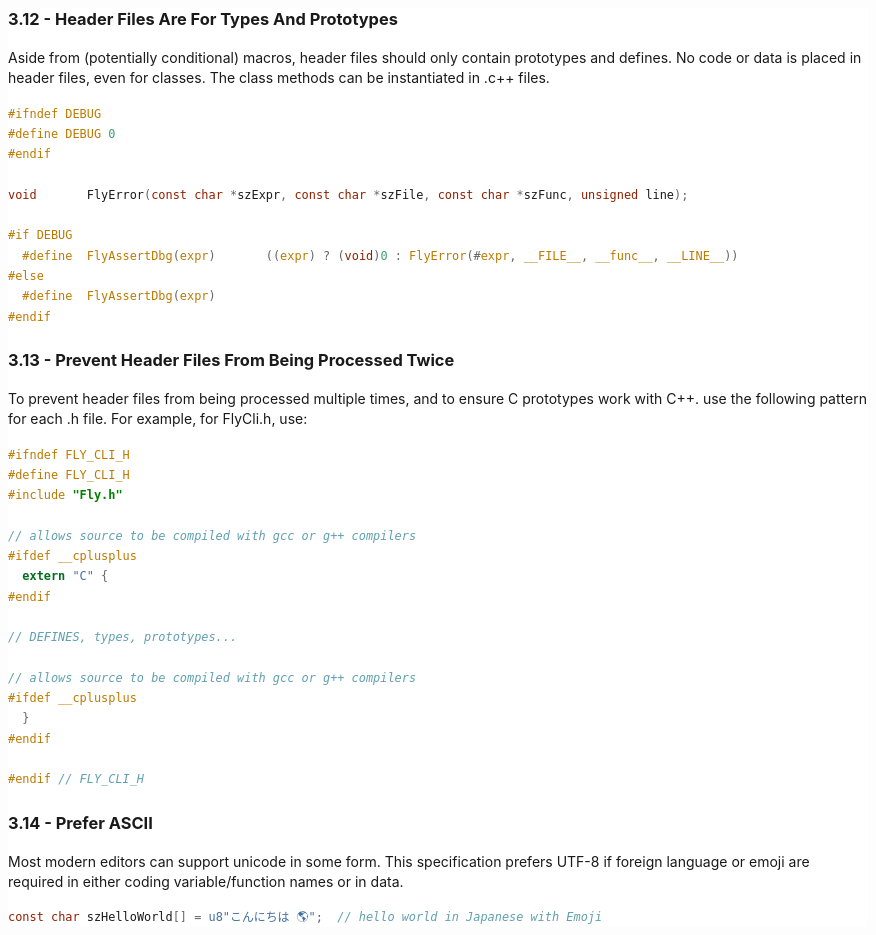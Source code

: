 ### 3.12 - Header Files Are For Types And Prototypes

Aside from (potentially conditional) macros, header files should only contain prototypes and
defines. No code or data is placed in header files, even for classes. The class methods can be
instantiated in .c++ files.

```c
#ifndef DEBUG
#define DEBUG 0
#endif

void       FlyError(const char *szExpr, const char *szFile, const char *szFunc, unsigned line);

#if DEBUG
  #define  FlyAssertDbg(expr)       ((expr) ? (void)0 : FlyError(#expr, __FILE__, __func__, __LINE__))
#else
  #define  FlyAssertDbg(expr)
#endif
```

### 3.13 - Prevent Header Files From Being Processed Twice

To prevent header files from being processed multiple times, and to ensure C prototypes work with
C++. use the following pattern for each .h file. For example, for FlyCli.h, use:

```c
#ifndef FLY_CLI_H
#define FLY_CLI_H
#include "Fly.h"

// allows source to be compiled with gcc or g++ compilers
#ifdef __cplusplus
  extern "C" {
#endif

// DEFINES, types, prototypes...

// allows source to be compiled with gcc or g++ compilers
#ifdef __cplusplus
  }
#endif

#endif // FLY_CLI_H
```

### 3.14 - Prefer ASCII

Most modern editors can support unicode in some form. This specification prefers UTF-8 if foreign
language or emoji are required in either coding variable/function names or in data.

```c
const char szHelloWorld[] = u8"こんにちは 🌎";  // hello world in Japanese with Emoji
```
